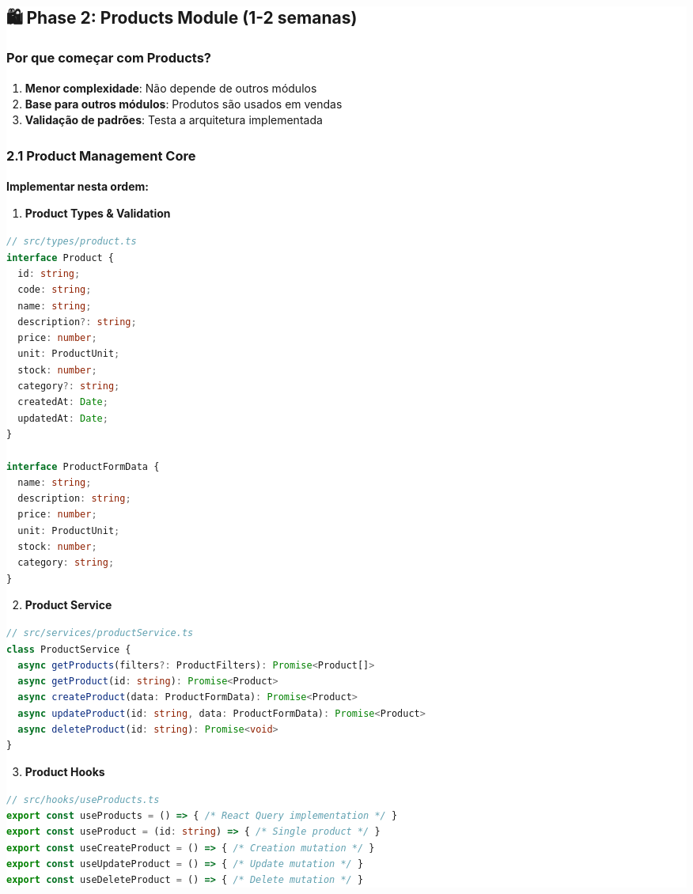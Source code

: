 ## 🛍️ Phase 2: Products Module (1-2 semanas)

### Por que começar com Products?
1. **Menor complexidade**: Não depende de outros módulos
2. **Base para outros módulos**: Produtos são usados em vendas
3. **Validação de padrões**: Testa a arquitetura implementada

### 2.1 Product Management Core
**Implementar nesta ordem:**

1. **Product Types & Validation**
```typescript
// src/types/product.ts
interface Product {
  id: string;
  code: string;
  name: string;
  description?: string;
  price: number;
  unit: ProductUnit;
  stock: number;
  category?: string;
  createdAt: Date;
  updatedAt: Date;
}

interface ProductFormData {
  name: string;
  description: string;
  price: number;
  unit: ProductUnit;
  stock: number;
  category: string;
}
```

2. **Product Service**
```typescript
// src/services/productService.ts
class ProductService {
  async getProducts(filters?: ProductFilters): Promise<Product[]>
  async getProduct(id: string): Promise<Product>
  async createProduct(data: ProductFormData): Promise<Product>
  async updateProduct(id: string, data: ProductFormData): Promise<Product>
  async deleteProduct(id: string): Promise<void>
}
```

3. **Product Hooks**
```typescript
// src/hooks/useProducts.ts
export const useProducts = () => { /* React Query implementation */ }
export const useProduct = (id: string) => { /* Single product */ }
export const useCreateProduct = () => { /* Creation mutation */ }
export const useUpdateProduct = () => { /* Update mutation */ }
export const useDeleteProduct = () => { /* Delete mutation */ }
```
